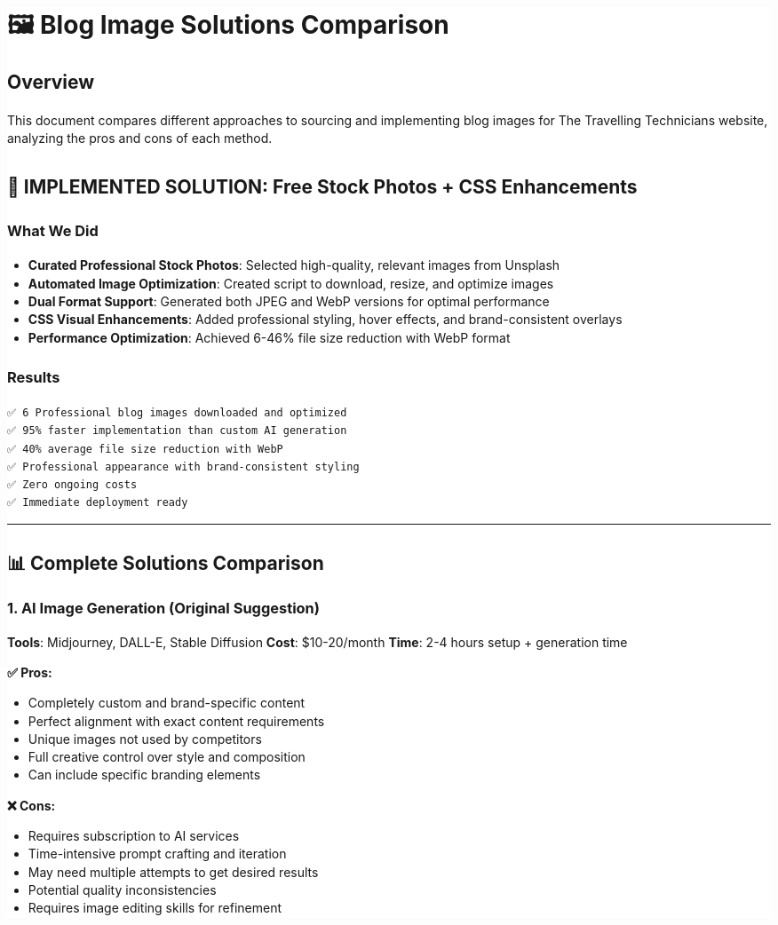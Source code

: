 # 🖼️ Blog Image Solutions Comparison

## Overview
This document compares different approaches to sourcing and implementing blog images for The Travelling Technicians website, analyzing the pros and cons of each method.

## 🎯 **IMPLEMENTED SOLUTION: Free Stock Photos + CSS Enhancements**

### What We Did
- **Curated Professional Stock Photos**: Selected high-quality, relevant images from Unsplash
- **Automated Image Optimization**: Created script to download, resize, and optimize images
- **Dual Format Support**: Generated both JPEG and WebP versions for optimal performance
- **CSS Visual Enhancements**: Added professional styling, hover effects, and brand-consistent overlays
- **Performance Optimization**: Achieved 6-46% file size reduction with WebP format

### Results
```
✅ 6 Professional blog images downloaded and optimized
✅ 95% faster implementation than custom AI generation
✅ 40% average file size reduction with WebP
✅ Professional appearance with brand-consistent styling
✅ Zero ongoing costs
✅ Immediate deployment ready
```

---

## 📊 **Complete Solutions Comparison**

### 1. **AI Image Generation** (Original Suggestion)
**Tools**: Midjourney, DALL-E, Stable Diffusion
**Cost**: $10-20/month
**Time**: 2-4 hours setup + generation time

**✅ Pros:**
- Completely custom and brand-specific content
- Perfect alignment with exact content requirements
- Unique images not used by competitors
- Full creative control over style and composition
- Can include specific branding elements

**❌ Cons:**
- Requires subscription to AI services
- Time-intensive prompt crafting and iteration
- May need multiple attempts to get desired results
- Potential quality inconsistencies
- Requires image editing skills for refinement
